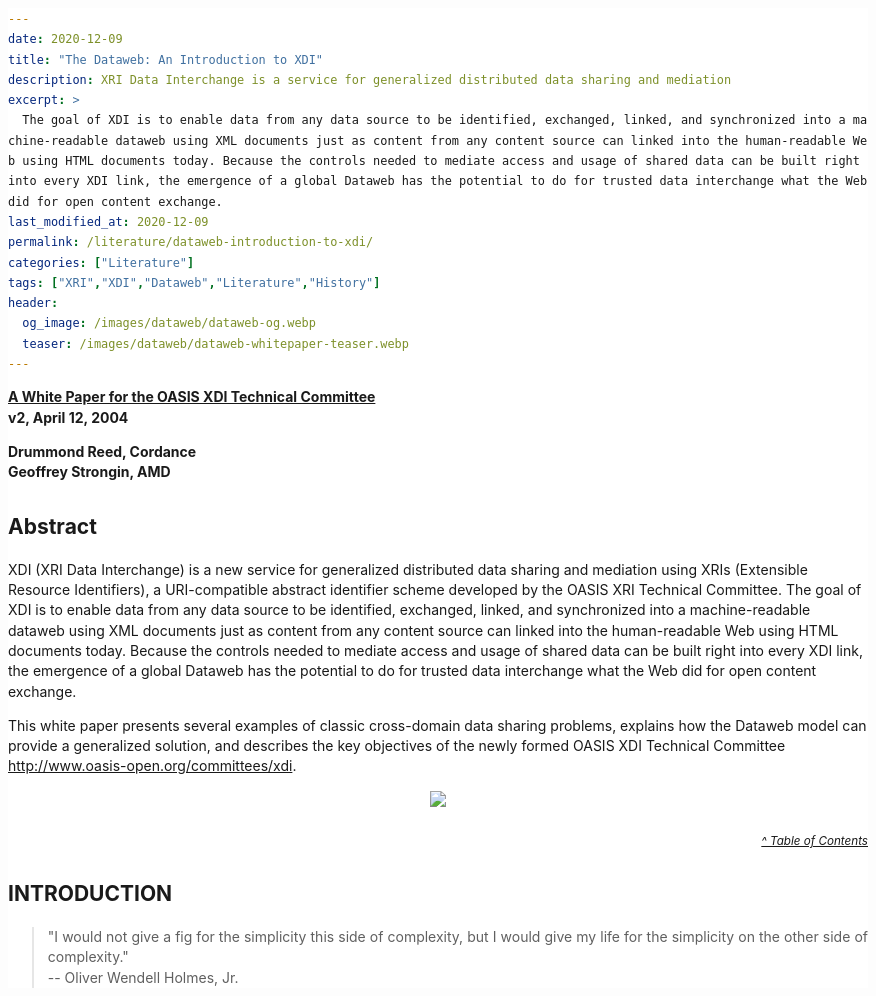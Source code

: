 ```yaml
---
date: 2020-12-09
title: "The Dataweb: An Introduction to XDI"
description: XRI Data Interchange is a service for generalized distributed data sharing and mediation
excerpt: >
  The goal of XDI is to enable data from any data source to be identified, exchanged, linked, and synchronized into a machine-readable dataweb using XML documents just as content from any content source can linked into the human-readable Web using HTML documents today. Because the controls needed to mediate access and usage of shared data can be built right into every XDI link, the emergence of a global Dataweb has the potential to do for trusted data interchange what the Web did for open content exchange.
last_modified_at: 2020-12-09
permalink: /literature/dataweb-introduction-to-xdi/
categories: ["Literature"]
tags: ["XRI","XDI","Dataweb","Literature","History"]
header:
  og_image: /images/dataweb/dataweb-og.webp
  teaser: /images/dataweb/dataweb-whitepaper-teaser.webp
---
```


<p><b><a href="https://www.oasis-open.org/committees/download.php/6434/wd-xdi-intro-white-paper-2004-04-12.pdf">A White Paper for the OASIS XDI Technical Committee</a></b><br>
<b>v2, April 12, 2004</b></p>

<p><b>Drummond Reed, Cordance</b><br>
<b>Geoffrey Strongin, AMD</b></p>

<h2 id="Abstract">Abstract</h2>

<p>XDI (XRI Data Interchange) is a new service for generalized distributed data sharing and mediation using XRIs (Extensible Resource Identifiers), a URI-compatible abstract identifier scheme developed by the OASIS XRI Technical Committee. The goal of XDI is to enable data from any data source to be identified, exchanged, linked, and synchronized into a machine-readable dataweb using XML documents just as content from any content source can linked into the human-readable Web using HTML documents today. Because the controls needed to mediate access and usage of shared data can be built right into every XDI link, the emergence of a global Dataweb has the potential to do for trusted data interchange what the Web did for open content exchange.</p>

<p>This white paper presents several examples of classic cross-domain data sharing problems, explains how the Dataweb model can provide a generalized solution, and describes the key objectives of the newly formed OASIS XDI Technical Committee <a href="http://www.oasis-open.org/committees/xdi">http://www.oasis-open.org/committees/xdi</a>.</p>

<p><center><img src="{{ site.baseurl }}/images/dataweb/wd-xdi-intro-white-paper-2004-04-12-intro.webp" /></center></p>

<p align="right"><sub><a href="#page-title"><em>^ Table of Contents</em></a></sub></p>
<h2 id="INTRODUCTION">INTRODUCTION</h2>

<blockquote><p align="justify">
"I would not give a fig for the simplicity this side of complexity, but I would give my life for the simplicity on the other side of complexity."<br>
-- Oliver Wendell Holmes, Jr.</p></blockquote>
